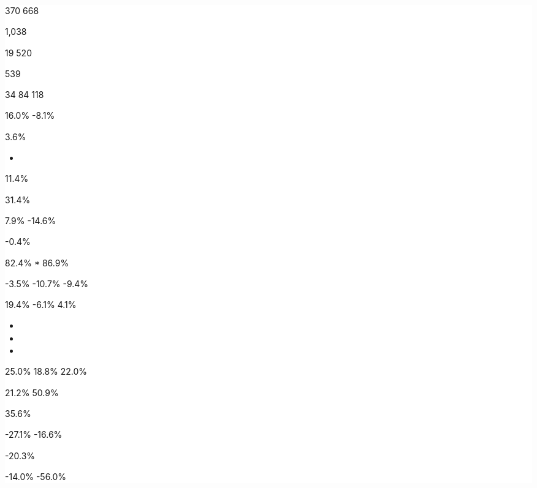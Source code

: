 370
668

1,038

19
520

539

34
84
118

16.0%
-8.1%

3.6%

*
11.4%

31.4%

7.9%
-14.6%

-0.4%

82.4%
*
86.9%

-3.5%
-10.7%
-9.4%

19.4%
-6.1%
4.1%

*
*
*

25.0%
18.8%
22.0%

21.2%
50.9%

35.6%

-27.1%
-16.6%

-20.3%

-14.0%
-56.0%
